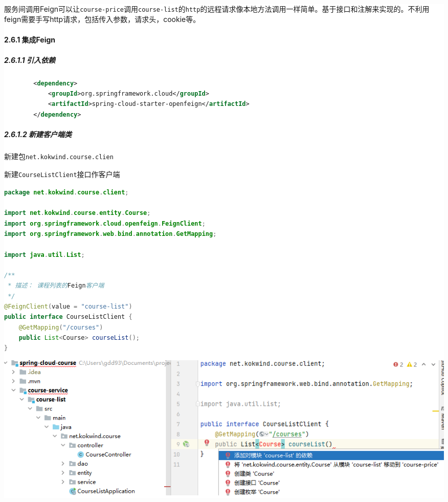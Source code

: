 



服务间调用Feign可以让`course-price`调用`course-list`的`http`的远程请求像本地方法调用一样简单。基于接口和注解来实现的。不利用feign需要手写http请求，包括传入参数，请求头，cookie等。

#### 2.6.1 集成Feign

 ##### 2.6.1.1 引入依赖

```xml
        <dependency>
            <groupId>org.springframework.cloud</groupId>
            <artifactId>spring-cloud-starter-openfeign</artifactId>
        </dependency>
```



##### 2.6.1.2 新建客户端类

新建包`net.kokwind.course.clien`

新建`CourseListClient`接口作客户端

```java
package net.kokwind.course.client;

import net.kokwind.course.entity.Course;
import org.springframework.cloud.openfeign.FeignClient;
import org.springframework.web.bind.annotation.GetMapping;

import java.util.List;

/**
 * 描述： 课程列表的Feign客户端
 */
@FeignClient(value = "course-list")
public interface CourseListClient {
    @GetMapping("/courses")
    public List<Course> courseList();
}
```

![img.png](img/img8.png)
